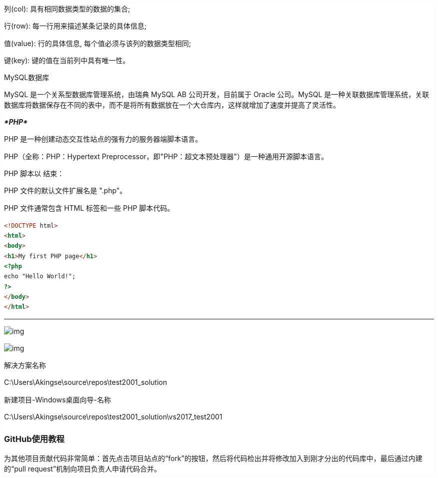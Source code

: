 列(col): 具有相同数据类型的数据的集合;

行(row): 每一行用来描述某条记录的具体信息;

值(value): 行的具体信息, 每个值必须与该列的数据类型相同;

键(key): 键的值在当前列中具有唯一性。

MySQL数据库

MySQL 是一个关系型数据库管理系统，由瑞典 MySQL AB 公司开发，目前属于 Oracle 公司。MySQL 是一种关联数据库管理系统，关联数据库将数据保存在不同的表中，而不是将所有数据放在一个大仓库内，这样就增加了速度并提高了灵活性。

 

 

***\*PHP\**** 

PHP 是一种创建动态交互性站点的强有力的服务器端脚本语言。

PHP（全称：PHP：Hypertext Preprocessor，即"PHP：超文本预处理器"）是一种通用开源脚本语言。

PHP 脚本以 <?php 开始，以 ?> 结束：

PHP 文件的默认文件扩展名是 ".php"。

PHP 文件通常包含 HTML 标签和一些 PHP 脚本代码。

```html
<!DOCTYPE html>
<html>
<body>
<h1>My first PHP page</h1>
<?php
echo "Hello World!";
?>
</body>
</html>


```

 

---

![img](tmp/wps-akingse/ksohtml/wpsrVn1Es.jpg) 

![img](tmp/wps-akingse/ksohtml/wpsqiWCjB.jpg) 

解决方案名称

C:\Users\Akingse\source\repos\test2001_solution

新建项目-Windows桌面向导-名称

C:\Users\Akingse\source\repos\test2001_solution\vs2017_test2001

### GitHub使用教程

为其他项目贡献代码非常简单：首先点击项目站点的“fork”的按钮，然后将代码检出并将修改加入到刚才分出的代码库中，最后通过内建的“pull request”机制向项目负责人申请代码合并。
